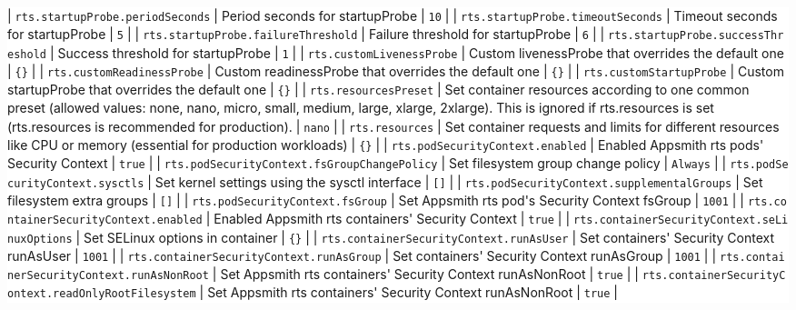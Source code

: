 | `rts.startupProbe.periodSeconds`                        | Period seconds for startupProbe                                                                                                                                                                                           | `10`             |
| `rts.startupProbe.timeoutSeconds`                       | Timeout seconds for startupProbe                                                                                                                                                                                          | `5`              |
| `rts.startupProbe.failureThreshold`                     | Failure threshold for startupProbe                                                                                                                                                                                        | `6`              |
| `rts.startupProbe.successThreshold`                     | Success threshold for startupProbe                                                                                                                                                                                        | `1`              |
| `rts.customLivenessProbe`                               | Custom livenessProbe that overrides the default one                                                                                                                                                                       | `{}`             |
| `rts.customReadinessProbe`                              | Custom readinessProbe that overrides the default one                                                                                                                                                                      | `{}`             |
| `rts.customStartupProbe`                                | Custom startupProbe that overrides the default one                                                                                                                                                                        | `{}`             |
| `rts.resourcesPreset`                                   | Set container resources according to one common preset (allowed values: none, nano, micro, small, medium, large, xlarge, 2xlarge). This is ignored if rts.resources is set (rts.resources is recommended for production). | `nano`           |
| `rts.resources`                                         | Set container requests and limits for different resources like CPU or memory (essential for production workloads)                                                                                                         | `{}`             |
| `rts.podSecurityContext.enabled`                        | Enabled Appsmith rts pods' Security Context                                                                                                                                                                               | `true`           |
| `rts.podSecurityContext.fsGroupChangePolicy`            | Set filesystem group change policy                                                                                                                                                                                        | `Always`         |
| `rts.podSecurityContext.sysctls`                        | Set kernel settings using the sysctl interface                                                                                                                                                                            | `[]`             |
| `rts.podSecurityContext.supplementalGroups`             | Set filesystem extra groups                                                                                                                                                                                               | `[]`             |
| `rts.podSecurityContext.fsGroup`                        | Set Appsmith rts pod's Security Context fsGroup                                                                                                                                                                           | `1001`           |
| `rts.containerSecurityContext.enabled`                  | Enabled Appsmith rts containers' Security Context                                                                                                                                                                         | `true`           |
| `rts.containerSecurityContext.seLinuxOptions`           | Set SELinux options in container                                                                                                                                                                                          | `{}`             |
| `rts.containerSecurityContext.runAsUser`                | Set containers' Security Context runAsUser                                                                                                                                                                                | `1001`           |
| `rts.containerSecurityContext.runAsGroup`               | Set containers' Security Context runAsGroup                                                                                                                                                                               | `1001`           |
| `rts.containerSecurityContext.runAsNonRoot`             | Set Appsmith rts containers' Security Context runAsNonRoot                                                                                                                                                                | `true`           |
| `rts.containerSecurityContext.readOnlyRootFilesystem`   | Set Appsmith rts containers' Security Context runAsNonRoot                                                                                                                                                                | `true`           |